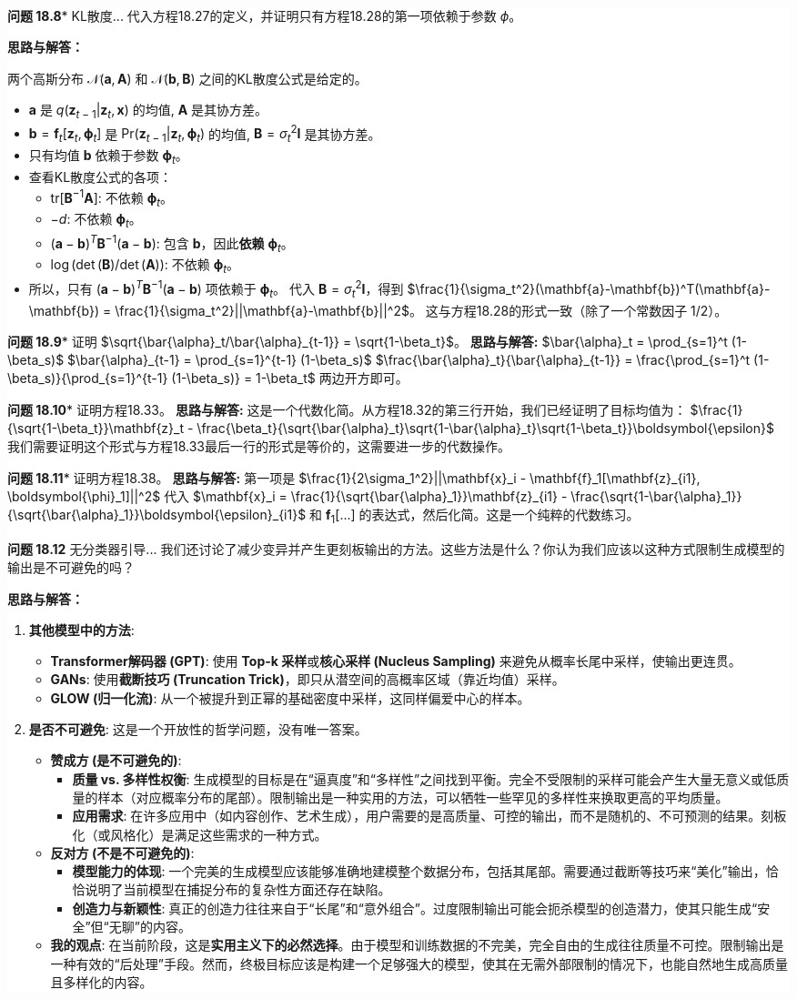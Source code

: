 **问题 18.8*** KL散度... 代入方程18.27的定义，并证明只有方程18.28的第一项依赖于参数 $\phi$。

**思路与解答：**

两个高斯分布 $\mathcal{N}(\mathbf{a}, \mathbf{A})$ 和 $\mathcal{N}(\mathbf{b}, \mathbf{B})$ 之间的KL散度公式是给定的。
*   $\mathbf{a}$ 是 $q(\mathbf{z}_{t-1}|\mathbf{z}_t, \mathbf{x})$ 的均值, $\mathbf{A}$ 是其协方差。
*   $\mathbf{b} = \mathbf{f}_t[\mathbf{z}_t, \boldsymbol{\phi}_t]$ 是 $\text{Pr}(\mathbf{z}_{t-1}|\mathbf{z}_t, \boldsymbol{\phi}_t)$ 的均值, $\mathbf{B} = \sigma_t^2\mathbf{I}$ 是其协方差。
*   只有均值 $\mathbf{b}$ 依赖于参数 $\boldsymbol{\phi}_t$。
*   查看KL散度公式的各项：
    *   $\text{tr}[\mathbf{B}^{-1}\mathbf{A}]$: 不依赖 $\boldsymbol{\phi}_t$。
    *   $-d$: 不依赖 $\boldsymbol{\phi}_t$。
    *   $(\mathbf{a}-\mathbf{b})^T\mathbf{B}^{-1}(\mathbf{a}-\mathbf{b})$: 包含 $\mathbf{b}$，因此**依赖** $\boldsymbol{\phi}_t$。
    *   $\log(\det(\mathbf{B})/\det(\mathbf{A}))$: 不依赖 $\boldsymbol{\phi}_t$。
*   所以，只有 $(\mathbf{a}-\mathbf{b})^T\mathbf{B}^{-1}(\mathbf{a}-\mathbf{b})$ 项依赖于 $\boldsymbol{\phi}_t$。
    代入 $\mathbf{B}=\sigma_t^2\mathbf{I}$，得到 $\frac{1}{\sigma_t^2}(\mathbf{a}-\mathbf{b})^T(\mathbf{a}-\mathbf{b}) = \frac{1}{\sigma_t^2}||\mathbf{a}-\mathbf{b}||^2$。
    这与方程18.28的形式一致（除了一个常数因子 $1/2$）。

**问题 18.9*** 证明 $\sqrt{\bar{\alpha}_t/\bar{\alpha}_{t-1}} = \sqrt{1-\beta_t}$。
**思路与解答:**
$\bar{\alpha}_t = \prod_{s=1}^t (1-\beta_s)$
$\bar{\alpha}_{t-1} = \prod_{s=1}^{t-1} (1-\beta_s)$
$\frac{\bar{\alpha}_t}{\bar{\alpha}_{t-1}} = \frac{\prod_{s=1}^t (1-\beta_s)}{\prod_{s=1}^{t-1} (1-\beta_s)} = 1-\beta_t$
两边开方即可。

**问题 18.10*** 证明方程18.33。
**思路与解答:**
这是一个代数化简。从方程18.32的第三行开始，我们已经证明了目标均值为：
$\frac{1}{\sqrt{1-\beta_t}}\mathbf{z}_t - \frac{\beta_t}{\sqrt{\bar{\alpha}_t}\sqrt{1-\bar{\alpha}_t}\sqrt{1-\beta_t}}\boldsymbol{\epsilon}$
我们需要证明这个形式与方程18.33最后一行的形式是等价的，这需要进一步的代数操作。

**问题 18.11*** 证明方程18.38。
**思路与解答:**
第一项是 $\frac{1}{2\sigma_1^2}||\mathbf{x}_i - \mathbf{f}_1[\mathbf{z}_{i1}, \boldsymbol{\phi}_1]||^2$
代入 $\mathbf{x}_i = \frac{1}{\sqrt{\bar{\alpha}_1}}\mathbf{z}_{i1} - \frac{\sqrt{1-\bar{\alpha}_1}}{\sqrt{\bar{\alpha}_1}}\boldsymbol{\epsilon}_{i1}$ 和 $\mathbf{f}_1[\dots]$ 的表达式，然后化简。这是一个纯粹的代数练习。

**问题 18.12** 无分类器引导... 我们还讨论了减少变异并产生更刻板输出的方法。这些方法是什么？你认为我们应该以这种方式限制生成模型的输出是不可避免的吗？

**思路与解答：**

1.  **其他模型中的方法**:
    *   **Transformer解码器 (GPT)**: 使用 **Top-k 采样**或**核心采样 (Nucleus Sampling)** 来避免从概率长尾中采样，使输出更连贯。
    *   **GANs**: 使用**截断技巧 (Truncation Trick)**，即只从潜空间的高概率区域（靠近均值）采样。
    *   **GLOW (归一化流)**: 从一个被提升到正幂的基础密度中采样，这同样偏爱中心的样本。

2.  **是否不可避免**:
    这是一个开放性的哲学问题，没有唯一答案。
    *   **赞成方 (是不可避免的)**:
        *   **质量 vs. 多样性权衡**: 生成模型的目标是在“逼真度”和“多样性”之间找到平衡。完全不受限制的采样可能会产生大量无意义或低质量的样本（对应概率分布的尾部）。限制输出是一种实用的方法，可以牺牲一些罕见的多样性来换取更高的平均质量。
        *   **应用需求**: 在许多应用中（如内容创作、艺术生成），用户需要的是高质量、可控的输出，而不是随机的、不可预测的结果。刻板化（或风格化）是满足这些需求的一种方式。
    *   **反对方 (不是不可避免的)**:
        *   **模型能力的体现**: 一个完美的生成模型应该能够准确地建模整个数据分布，包括其尾部。需要通过截断等技巧来“美化”输出，恰恰说明了当前模型在捕捉分布的复杂性方面还存在缺陷。
        *   **创造力与新颖性**: 真正的创造力往往来自于“长尾”和“意外组合”。过度限制输出可能会扼杀模型的创造潜力，使其只能生成“安全”但“无聊”的内容。
    *   **我的观点**: 在当前阶段，这是**实用主义下的必然选择**。由于模型和训练数据的不完美，完全自由的生成往往质量不可控。限制输出是一种有效的“后处理”手段。然而，终极目标应该是构建一个足够强大的模型，使其在无需外部限制的情况下，也能自然地生成高质量且多样化的内容。